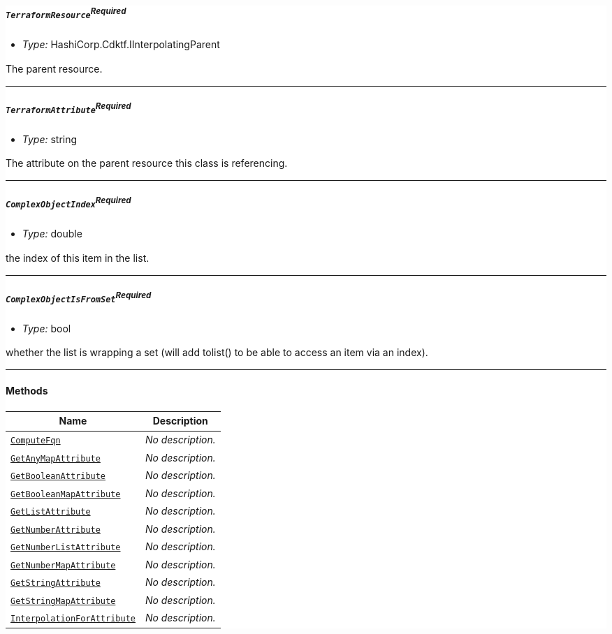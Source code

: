 
##### `TerraformResource`<sup>Required</sup> <a name="TerraformResource" id="@cdktf/provider-digitalocean.genaiKnowledgeBase.GenaiKnowledgeBaseDatasourcesFileUploadDataSourceOutputReference.Initializer.parameter.terraformResource"></a>

- *Type:* HashiCorp.Cdktf.IInterpolatingParent

The parent resource.

---

##### `TerraformAttribute`<sup>Required</sup> <a name="TerraformAttribute" id="@cdktf/provider-digitalocean.genaiKnowledgeBase.GenaiKnowledgeBaseDatasourcesFileUploadDataSourceOutputReference.Initializer.parameter.terraformAttribute"></a>

- *Type:* string

The attribute on the parent resource this class is referencing.

---

##### `ComplexObjectIndex`<sup>Required</sup> <a name="ComplexObjectIndex" id="@cdktf/provider-digitalocean.genaiKnowledgeBase.GenaiKnowledgeBaseDatasourcesFileUploadDataSourceOutputReference.Initializer.parameter.complexObjectIndex"></a>

- *Type:* double

the index of this item in the list.

---

##### `ComplexObjectIsFromSet`<sup>Required</sup> <a name="ComplexObjectIsFromSet" id="@cdktf/provider-digitalocean.genaiKnowledgeBase.GenaiKnowledgeBaseDatasourcesFileUploadDataSourceOutputReference.Initializer.parameter.complexObjectIsFromSet"></a>

- *Type:* bool

whether the list is wrapping a set (will add tolist() to be able to access an item via an index).

---

#### Methods <a name="Methods" id="Methods"></a>

| **Name** | **Description** |
| --- | --- |
| <code><a href="#@cdktf/provider-digitalocean.genaiKnowledgeBase.GenaiKnowledgeBaseDatasourcesFileUploadDataSourceOutputReference.computeFqn">ComputeFqn</a></code> | *No description.* |
| <code><a href="#@cdktf/provider-digitalocean.genaiKnowledgeBase.GenaiKnowledgeBaseDatasourcesFileUploadDataSourceOutputReference.getAnyMapAttribute">GetAnyMapAttribute</a></code> | *No description.* |
| <code><a href="#@cdktf/provider-digitalocean.genaiKnowledgeBase.GenaiKnowledgeBaseDatasourcesFileUploadDataSourceOutputReference.getBooleanAttribute">GetBooleanAttribute</a></code> | *No description.* |
| <code><a href="#@cdktf/provider-digitalocean.genaiKnowledgeBase.GenaiKnowledgeBaseDatasourcesFileUploadDataSourceOutputReference.getBooleanMapAttribute">GetBooleanMapAttribute</a></code> | *No description.* |
| <code><a href="#@cdktf/provider-digitalocean.genaiKnowledgeBase.GenaiKnowledgeBaseDatasourcesFileUploadDataSourceOutputReference.getListAttribute">GetListAttribute</a></code> | *No description.* |
| <code><a href="#@cdktf/provider-digitalocean.genaiKnowledgeBase.GenaiKnowledgeBaseDatasourcesFileUploadDataSourceOutputReference.getNumberAttribute">GetNumberAttribute</a></code> | *No description.* |
| <code><a href="#@cdktf/provider-digitalocean.genaiKnowledgeBase.GenaiKnowledgeBaseDatasourcesFileUploadDataSourceOutputReference.getNumberListAttribute">GetNumberListAttribute</a></code> | *No description.* |
| <code><a href="#@cdktf/provider-digitalocean.genaiKnowledgeBase.GenaiKnowledgeBaseDatasourcesFileUploadDataSourceOutputReference.getNumberMapAttribute">GetNumberMapAttribute</a></code> | *No description.* |
| <code><a href="#@cdktf/provider-digitalocean.genaiKnowledgeBase.GenaiKnowledgeBaseDatasourcesFileUploadDataSourceOutputReference.getStringAttribute">GetStringAttribute</a></code> | *No description.* |
| <code><a href="#@cdktf/provider-digitalocean.genaiKnowledgeBase.GenaiKnowledgeBaseDatasourcesFileUploadDataSourceOutputReference.getStringMapAttribute">GetStringMapAttribute</a></code> | *No description.* |
| <code><a href="#@cdktf/provider-digitalocean.genaiKnowledgeBase.GenaiKnowledgeBaseDatasourcesFileUploadDataSourceOutputReference.interpolationForAttribute">InterpolationForAttribute</a></code> | *No description.* |